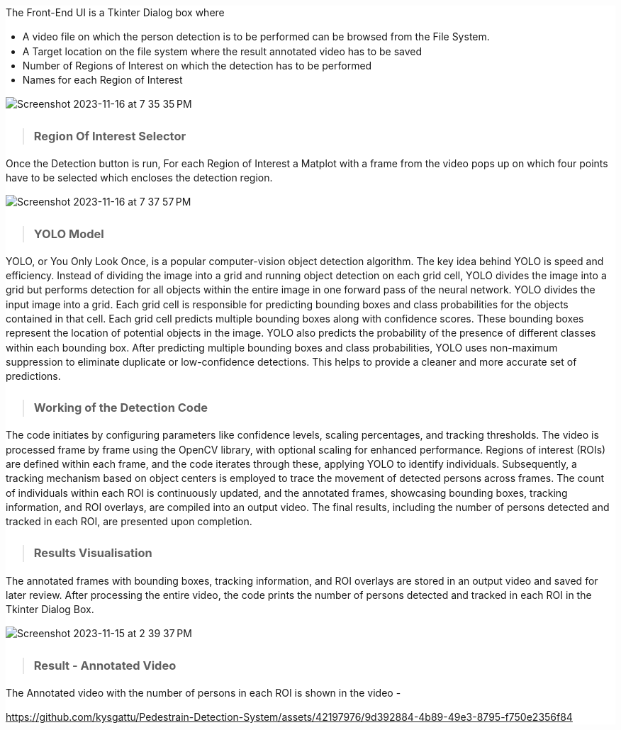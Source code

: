 The Front-End UI is a Tkinter Dialog box where 
- A video file on which the person detection is to be performed can be browsed from the File System. 
- A Target location on the file system where the result annotated video has to be saved
- Number of Regions of Interest on which the detection has to be performed
- Names for each Region of Interest

<img width="1280" alt="Screenshot 2023-11-16 at 7 35 35 PM" src="https://github.com/kysgattu/Pedestrain-Detection-System/assets/42197976/aa10d33c-d507-4185-a20a-b716902849dc">


> ### Region Of Interest Selector <a name = 'roi'></a>

Once the Detection button is run, For each Region of Interest a Matplot with a frame from the video pops up on which four points have to be selected which encloses the detection region.

<img width="1280" alt="Screenshot 2023-11-16 at 7 37 57 PM" src="https://github.com/kysgattu/Pedestrain-Detection-System/assets/42197976/338cb935-27a8-442e-b462-c1c8b79763fd">


> ### YOLO Model <a name = 'yolo'></a>
YOLO, or You Only Look Once, is a popular computer-vision object detection algorithm. The key idea behind YOLO is speed and efficiency. Instead of dividing the image into a grid and running object detection on each grid cell, YOLO divides the image into a grid but performs detection for all objects within the entire image in one forward pass of the neural network. YOLO divides the input image into a grid. Each grid cell is responsible for predicting bounding boxes and class probabilities for the objects contained in that cell. Each grid cell predicts multiple bounding boxes along with confidence scores. These bounding boxes represent the location of potential objects in the image. YOLO also predicts the probability of the presence of different classes within each bounding box. After predicting multiple bounding boxes and class probabilities, YOLO uses non-maximum suppression to eliminate duplicate or low-confidence detections. This helps to provide a cleaner and more accurate set of predictions.

> ### Working of the Detection Code <a name = 'code'></a>

The code initiates by configuring parameters like confidence levels, scaling percentages, and tracking thresholds. The video is processed frame by frame using the OpenCV library, with optional scaling for enhanced performance. Regions of interest (ROIs) are defined within each frame, and the code iterates through these, applying YOLO to identify individuals. Subsequently, a tracking mechanism based on object centers is employed to trace the movement of detected persons across frames. The count of individuals within each ROI is continuously updated, and the annotated frames, showcasing bounding boxes, tracking information, and ROI overlays, are compiled into an output video. The final results, including the number of persons detected and tracked in each ROI, are presented upon completion.

> ### Results Visualisation <a name = 'visualisation'></a>

The annotated frames with bounding boxes, tracking information, and ROI overlays are stored in an output video and saved for later review. After processing the entire video, the code prints the number of persons detected and tracked in each ROI in the Tkinter Dialog Box.

<img width="1280" alt="Screenshot 2023-11-15 at 2 39 37 PM" src="https://github.com/kysgattu/Pedestrain-Detection-System/assets/42197976/4a53344a-4714-4553-bc82-a60788eb9d90">

> ### Result - Annotated Video <a name = 'result'> </a>
The Annotated video with the number of persons in each ROI is shown in the video - 

https://github.com/kysgattu/Pedestrain-Detection-System/assets/42197976/9d392884-4b89-49e3-8795-f750e2356f84
